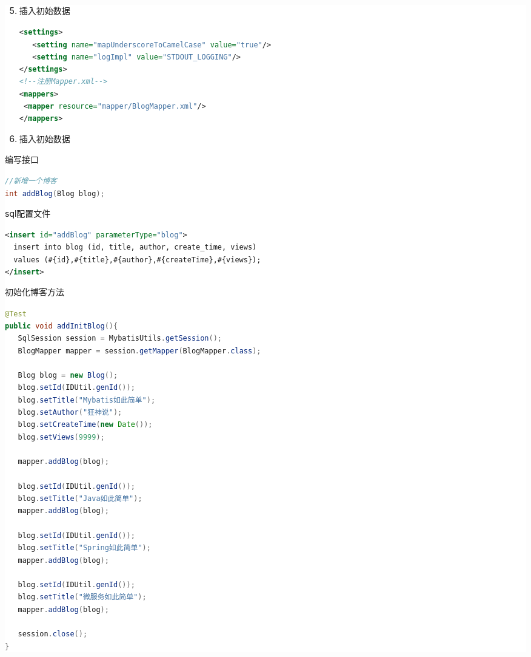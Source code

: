    

5. 插入初始数据

   ```xml
   <settings>
      <setting name="mapUnderscoreToCamelCase" value="true"/>
      <setting name="logImpl" value="STDOUT_LOGGING"/>
   </settings>
   <!--注册Mapper.xml-->
   <mappers>
    <mapper resource="mapper/BlogMapper.xml"/>
   </mappers>
   ```

   

6. 插入初始数据

编写接口

```java
//新增一个博客
int addBlog(Blog blog);
```

sql配置文件

```xml
<insert id="addBlog" parameterType="blog">
  insert into blog (id, title, author, create_time, views)
  values (#{id},#{title},#{author},#{createTime},#{views});
</insert>
```

初始化博客方法

```java
@Test
public void addInitBlog(){
   SqlSession session = MybatisUtils.getSession();
   BlogMapper mapper = session.getMapper(BlogMapper.class);

   Blog blog = new Blog();
   blog.setId(IDUtil.genId());
   blog.setTitle("Mybatis如此简单");
   blog.setAuthor("狂神说");
   blog.setCreateTime(new Date());
   blog.setViews(9999);

   mapper.addBlog(blog);

   blog.setId(IDUtil.genId());
   blog.setTitle("Java如此简单");
   mapper.addBlog(blog);

   blog.setId(IDUtil.genId());
   blog.setTitle("Spring如此简单");
   mapper.addBlog(blog);

   blog.setId(IDUtil.genId());
   blog.setTitle("微服务如此简单");
   mapper.addBlog(blog);

   session.close();
}
```

